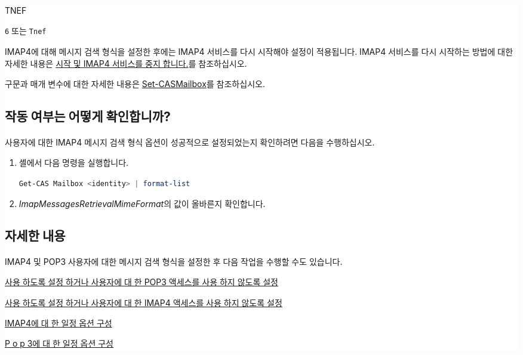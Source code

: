 <td><p>TNEF</p></td>
<td><p><code>6</code> 또는 <code>Tnef</code></p></td>
</tr>
</tbody>
</table>


IMAP4에 대해 메시지 검색 형식을 설정한 후에는 IMAP4 서비스를 다시 시작해야 설정이 적용됩니다. IMAP4 서비스를 다시 시작하는 방법에 대한 자세한 내용은 [시작 및 IMAP4 서비스를 중지 합니다.](start-and-stop-the-imap4-services-exchange-2013-help.md)를 참조하십시오.

구문과 매개 변수에 대한 자세한 내용은 [Set-CASMailbox](https://technet.microsoft.com/ko-kr/library/bb125264\(v=exchg.150\))를 참조하십시오.

## 작동 여부는 어떻게 확인합니까?

사용자에 대한 IMAP4 메시지 검색 형식 옵션이 성공적으로 설정되었는지 확인하려면 다음을 수행하십시오.

1.  셸에서 다음 명령을 실행합니다.
    
    ```powershell
    Get-CAS Mailbox <identity> | format-list
    ```

2.  *ImapMessagesRetrievalMimeFormat*의 값이 올바른지 확인합니다.

## 자세한 내용

IMAP4 및 POP3 사용자에 대한 메시지 검색 형식을 설정한 후 다음 작업을 수행할 수도 있습니다.

[사용 하도록 설정 하거나 사용자에 대 한 POP3 액세스를 사용 하지 않도록 설정](enable-or-disable-pop3-access-for-a-user-exchange-2013-help.md)

[사용 하도록 설정 하거나 사용자에 대 한 IMAP4 액세스를 사용 하지 않도록 설정](enable-or-disable-imap4-access-for-a-user-exchange-2013-help.md)

[IMAP4에 대 한 일정 옵션 구성](configure-calendar-options-for-imap4-exchange-2013-help.md)

[P o p 3에 대 한 일정 옵션 구성](configure-calendar-options-for-pop3-exchange-2013-help.md)

